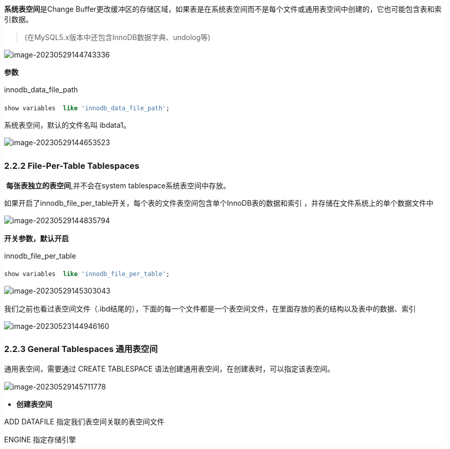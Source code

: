 **系统表空间**是Change Buffer更改缓冲区的存储区域，如果表是在系统表空间而不是每个文件或通用表空间中创建的，它也可能包含表和索引数据。

>  (在MySQL5.x版本中还包含InnoDB数据字典、undolog等)

![image-20230529144743336](https://picture-typora-zhangjingqi.oss-cn-beijing.aliyuncs.com/image-20230529144743336.png)

**参数**

innodb_data_file_path

```sql
show variables  like 'innodb_data_file_path';
```

系统表空间，默认的文件名叫 ibdata1。

![image-20230529144653523](https://picture-typora-zhangjingqi.oss-cn-beijing.aliyuncs.com/image-20230529144653523.png)

### 2.2.2  File-Per-Table Tablespaces

​     **每张表独立的表空间**,并不会在system tablespace系统表空间中存放。

​     如果开启了innodb_file_per_table开关，每个表的文件表空间包含单个InnoDB表的数据和索引 ，并存储在文件系统上的单个数据文件中

![image-20230529144835794](https://picture-typora-zhangjingqi.oss-cn-beijing.aliyuncs.com/image-20230529144835794.png)



**开关参数，默认开启**

innodb_file_per_table

```sql
show variables  like 'innodb_file_per_table';
```

![image-20230529145303043](https://picture-typora-zhangjingqi.oss-cn-beijing.aliyuncs.com/image-20230529145303043.png)



我们之前也看过表空间文件（.ibd结尾的），下面的每一个文件都是一个表空间文件，在里面存放的表的结构以及表中的数据、索引

![image-20230523144946160](https://picture-typora-zhangjingqi.oss-cn-beijing.aliyuncs.com/606ed47ee6718b7e204a001132fa76fe.png)









### 2.2.3   General Tablespaces 通用表空间

通用表空间，需要通过 CREATE TABLESPACE 语法创建通用表空间，在创建表时，可以指定该表空间。

![image-20230529145711778](https://picture-typora-zhangjingqi.oss-cn-beijing.aliyuncs.com/image-20230529145711778.png)

*  **创建表空间**

ADD DATAFILE 指定我们表空间关联的表空间文件

ENGINE 指定存储引擎

